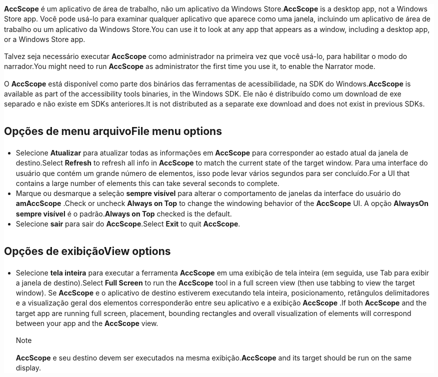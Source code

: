 <span data-ttu-id="fbf1d-113">**AccScope** é um aplicativo de área de trabalho, não um aplicativo da Windows Store.</span><span class="sxs-lookup"><span data-stu-id="fbf1d-113">**AccScope** is a desktop app, not a Windows Store app.</span></span> <span data-ttu-id="fbf1d-114">Você pode usá-lo para examinar qualquer aplicativo que aparece como uma janela, incluindo um aplicativo de área de trabalho ou um aplicativo da Windows Store.</span><span class="sxs-lookup"><span data-stu-id="fbf1d-114">You can use it to look at any app that appears as a window, including a desktop app, or a Windows Store app.</span></span>

<span data-ttu-id="fbf1d-115">Talvez seja necessário executar **AccScope** como administrador na primeira vez que você usá-lo, para habilitar o modo do narrador.</span><span class="sxs-lookup"><span data-stu-id="fbf1d-115">You might need to run **AccScope** as administrator the first time you use it, to enable the Narrator mode.</span></span>

<span data-ttu-id="fbf1d-116">O **AccScope** está disponível como parte dos binários das ferramentas de acessibilidade, na SDK do Windows.</span><span class="sxs-lookup"><span data-stu-id="fbf1d-116">**AccScope** is available as part of the accessibility tools binaries, in the Windows SDK.</span></span> <span data-ttu-id="fbf1d-117">Ele não é distribuído como um download de exe separado e não existe em SDKs anteriores.</span><span class="sxs-lookup"><span data-stu-id="fbf1d-117">It is not distributed as a separate exe download and does not exist in previous SDKs.</span></span>

## <a name="file-menu-options"></a><span data-ttu-id="fbf1d-118">Opções de menu arquivo</span><span class="sxs-lookup"><span data-stu-id="fbf1d-118">File menu options</span></span>

- <span data-ttu-id="fbf1d-119">Selecione **Atualizar** para atualizar todas as informações em **AccScope** para corresponder ao estado atual da janela de destino.</span><span class="sxs-lookup"><span data-stu-id="fbf1d-119">Select **Refresh** to refresh all info in **AccScope** to match the current state of the target window.</span></span> <span data-ttu-id="fbf1d-120">Para uma interface do usuário que contém um grande número de elementos, isso pode levar vários segundos para ser concluído.</span><span class="sxs-lookup"><span data-stu-id="fbf1d-120">For a UI that contains a large number of elements this can take several seconds to complete.</span></span>
- <span data-ttu-id="fbf1d-121">Marque ou desmarque a seleção **sempre visível** para alterar o comportamento de janelas da interface do usuário do **amAccScope** .</span><span class="sxs-lookup"><span data-stu-id="fbf1d-121">Check or uncheck **Always on Top** to change the windowing behavior of the **AccScope** UI.</span></span> <span data-ttu-id="fbf1d-122">A opção **AlwaysOn sempre visível** é o padrão.</span><span class="sxs-lookup"><span data-stu-id="fbf1d-122">**Always on Top** checked is the default.</span></span>
- <span data-ttu-id="fbf1d-123">Selecione **sair** para sair do **AccScope**.</span><span class="sxs-lookup"><span data-stu-id="fbf1d-123">Select **Exit** to quit **AccScope**.</span></span>

## <a name="view-options"></a><span data-ttu-id="fbf1d-124">Opções de exibição</span><span class="sxs-lookup"><span data-stu-id="fbf1d-124">View options</span></span>

- <span data-ttu-id="fbf1d-125">Selecione **tela inteira** para executar a ferramenta **AccScope** em uma exibição de tela inteira (em seguida, use Tab para exibir a janela de destino).</span><span class="sxs-lookup"><span data-stu-id="fbf1d-125">Select **Full Screen** to run the **AccScope** tool in a full screen view (then use tabbing to view the target window).</span></span> <span data-ttu-id="fbf1d-126">Se **AccScope** e o aplicativo de destino estiverem executando tela inteira, posicionamento, retângulos delimitadores e a visualização geral dos elementos corresponderão entre seu aplicativo e a exibição **AccScope** .</span><span class="sxs-lookup"><span data-stu-id="fbf1d-126">If both **AccScope** and the target app are running full screen, placement, bounding rectangles and overall visualization of elements will correspond between your app and the **AccScope** view.</span></span>
    > [!Note]  
    > <span data-ttu-id="fbf1d-127">**AccScope** e seu destino devem ser executados na mesma exibição.</span><span class="sxs-lookup"><span data-stu-id="fbf1d-127">**AccScope** and its target should be run on the same display.</span></span>
